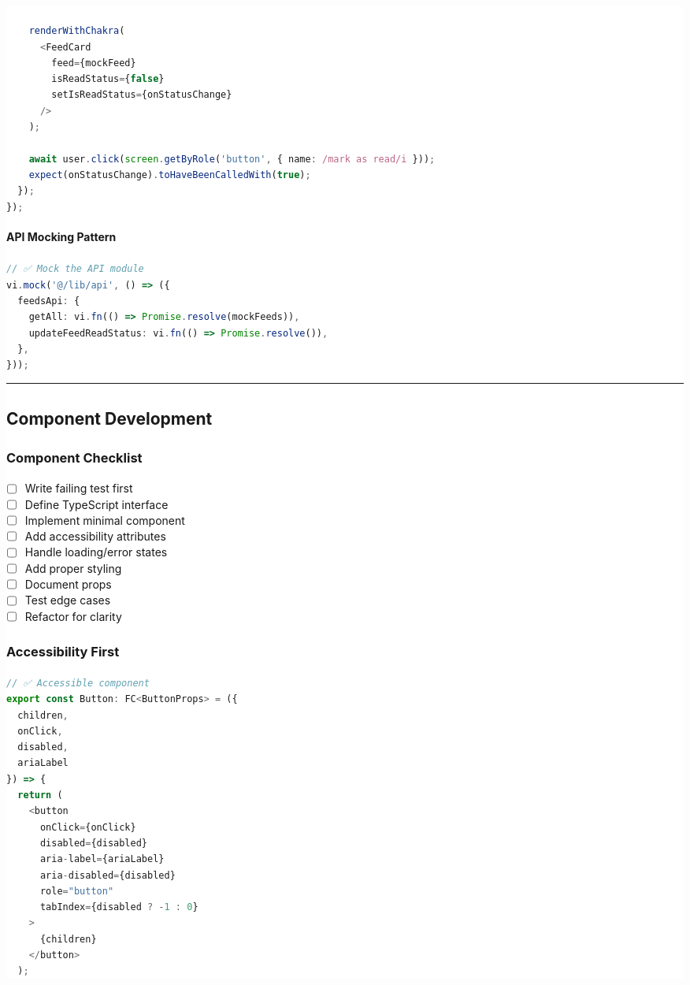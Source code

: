 ```typescript

    renderWithChakra(
      <FeedCard
        feed={mockFeed}
        isReadStatus={false}
        setIsReadStatus={onStatusChange}
      />
    );

    await user.click(screen.getByRole('button', { name: /mark as read/i }));
    expect(onStatusChange).toHaveBeenCalledWith(true);
  });
});
```

#### API Mocking Pattern
```typescript
// ✅ Mock the API module
vi.mock('@/lib/api', () => ({
  feedsApi: {
    getAll: vi.fn(() => Promise.resolve(mockFeeds)),
    updateFeedReadStatus: vi.fn(() => Promise.resolve()),
  },
}));
```

---

## Component Development

### Component Checklist

- [ ] Write failing test first
- [ ] Define TypeScript interface
- [ ] Implement minimal component
- [ ] Add accessibility attributes
- [ ] Handle loading/error states
- [ ] Add proper styling
- [ ] Document props
- [ ] Test edge cases
- [ ] Refactor for clarity

### Accessibility First

```typescript
// ✅ Accessible component
export const Button: FC<ButtonProps> = ({
  children,
  onClick,
  disabled,
  ariaLabel
}) => {
  return (
    <button
      onClick={onClick}
      disabled={disabled}
      aria-label={ariaLabel}
      aria-disabled={disabled}
      role="button"
      tabIndex={disabled ? -1 : 0}
    >
      {children}
    </button>
  );
```

[1]: https://modelcontextprotocol.io/specification/draft/basic/security_best_practices?utm_source=chatgpt.com "Security Best Practices - Model Context Protocol"
[2]: https://medium.com/%40karlink/automating-web-testing-with-playwright-mcp-8d9424647817?utm_source=chatgpt.com "Automating Web Testing with Playwright MCP | by Karlin K - Medium"
[3]: https://en.wikipedia.org/wiki/Model_Context_Protocol?utm_source=chatgpt.com "Model Context Protocol"
[4]: https://medium.com/%40karlink/automating-web-testing-with-playwright-mcp-8d9424647817 "Automating Web Testing with Playwright MCP | by Karlin K | May, 2025 | Medium"